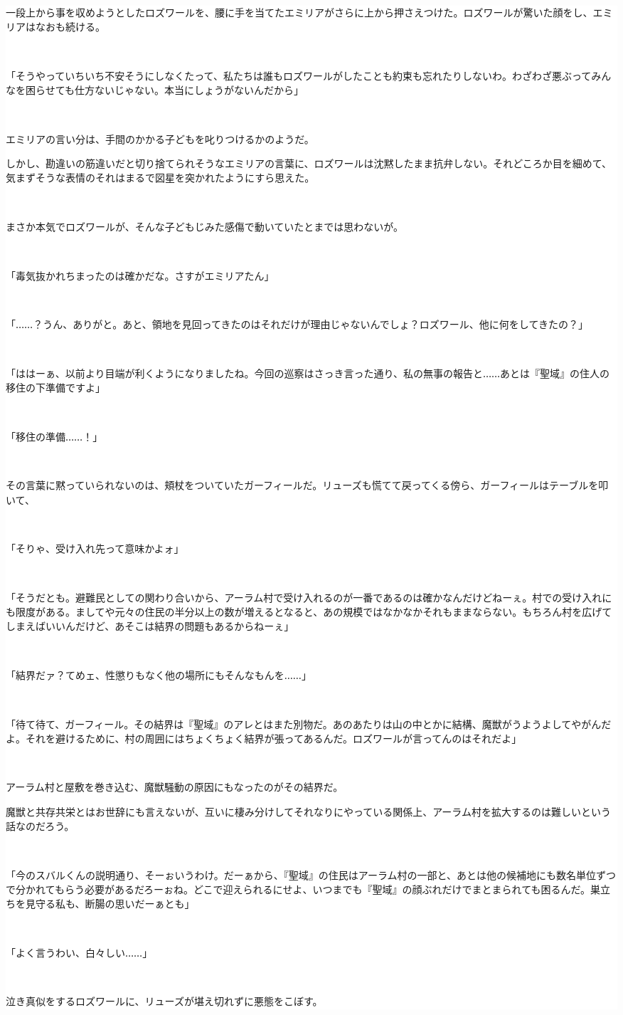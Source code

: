 
一段上から事を収めようとしたロズワールを、腰に手を当てたエミリアがさらに上から押さえつけた。ロズワールが驚いた顔をし、エミリアはなおも続ける。

　

「そうやっていちいち不安そうにしなくたって、私たちは誰もロズワールがしたことも約束も忘れたりしないわ。わざわざ悪ぶってみんなを困らせても仕方ないじゃない。本当にしょうがないんだから」

　

エミリアの言い分は、手間のかかる子どもを叱りつけるかのようだ。

しかし、勘違いの筋違いだと切り捨てられそうなエミリアの言葉に、ロズワールは沈黙したまま抗弁しない。それどころか目を細めて、気まずそうな表情のそれはまるで図星を突かれたようにすら思えた。

　

まさか本気でロズワールが、そんな子どもじみた感傷で動いていたとまでは思わないが。

　

「毒気抜かれちまったのは確かだな。さすがエミリアたん」

　

「……？うん、ありがと。あと、領地を見回ってきたのはそれだけが理由じゃないんでしょ？ロズワール、他に何をしてきたの？」

　

「ははーぁ、以前より目端が利くようになりましたね。今回の巡察はさっき言った通り、私の無事の報告と……あとは『聖域』の住人の移住の下準備ですよ」

　

「移住の準備……！」

　

その言葉に黙っていられないのは、頬杖をついていたガーフィールだ。リューズも慌てて戻ってくる傍ら、ガーフィールはテーブルを叩いて、

　

「そりゃ、受け入れ先って意味かよォ」

　

「そうだとも。避難民としての関わり合いから、アーラム村で受け入れるのが一番であるのは確かなんだけどねーぇ。村での受け入れにも限度がある。ましてや元々の住民の半分以上の数が増えるとなると、あの規模ではなかなかそれもままならない。もちろん村を広げてしまえばいいんだけど、あそこは結界の問題もあるからねーぇ」

　

「結界だァ？てめェ、性懲りもなく他の場所にもそんなもんを……」

　

「待て待て、ガーフィール。その結界は『聖域』のアレとはまた別物だ。あのあたりは山の中とかに結構、魔獣がうようよしてやがんだよ。それを避けるために、村の周囲にはちょくちょく結界が張ってあるんだ。ロズワールが言ってんのはそれだよ」

　

アーラム村と屋敷を巻き込む、魔獣騒動の原因にもなったのがその結界だ。

魔獣と共存共栄とはお世辞にも言えないが、互いに棲み分けしてそれなりにやっている関係上、アーラム村を拡大するのは難しいという話なのだろう。

　

「今のスバルくんの説明通り、そーぉいうわけ。だーぁから、『聖域』の住民はアーラム村の一部と、あとは他の候補地にも数名単位ずつで分かれてもらう必要があるだろーぉね。どこで迎えられるにせよ、いつまでも『聖域』の顔ぶれだけでまとまられても困るんだ。巣立ちを見守る私も、断腸の思いだーぁとも」

　

「よく言うわい、白々しい……」

　

泣き真似をするロズワールに、リューズが堪え切れずに悪態をこぼす。
